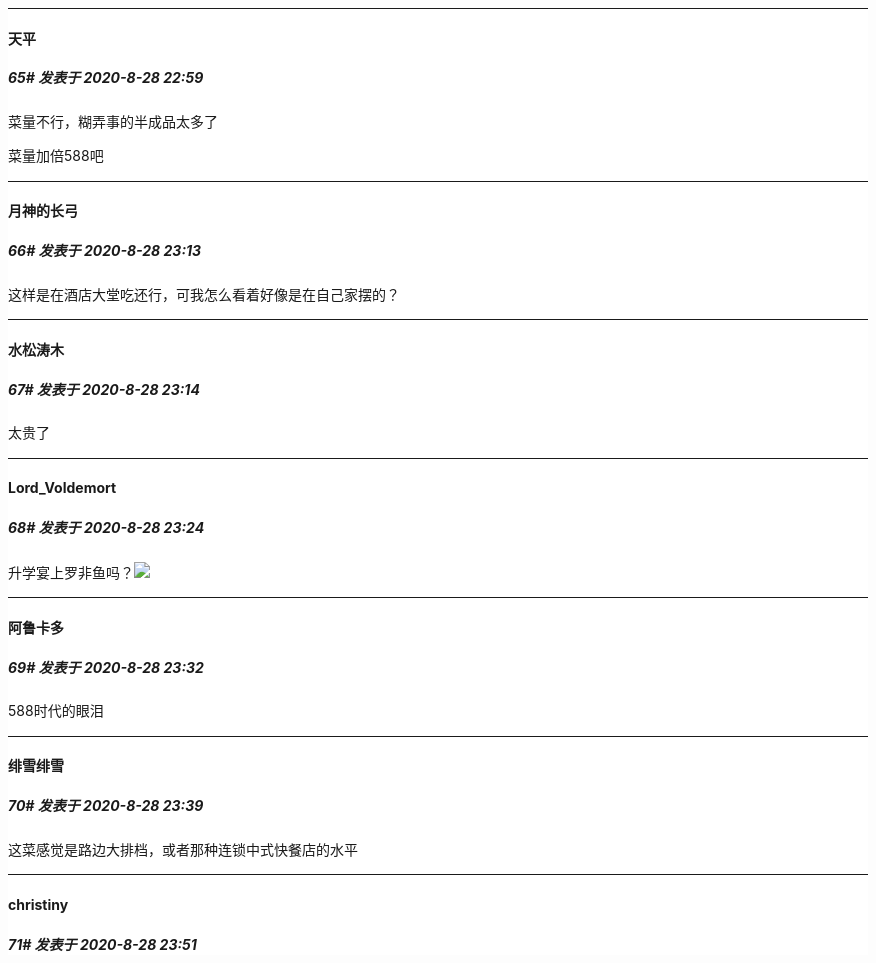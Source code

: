 
-----

####  天平  
##### 65#       发表于 2020-8-28 22:59


菜量不行，糊弄事的半成品太多了

菜量加倍588吧


-----

####  月神的长弓  
##### 66#       发表于 2020-8-28 23:13


这样是在酒店大堂吃还行，可我怎么看着好像是在自己家摆的？


-----

####  水松涛木  
##### 67#       发表于 2020-8-28 23:14


太贵了


-----

####  Lord_Voldemort  
##### 68#       发表于 2020-8-28 23:24


升学宴上罗非鱼吗？<img src="https://static.saraba1st.com/image/smiley/face2017/003.png" referrerpolicy="no-referrer">


-----

####  阿鲁卡多  
##### 69#       发表于 2020-8-28 23:32


588时代的眼泪


-----

####  绯雪绯雪  
##### 70#       发表于 2020-8-28 23:39


这菜感觉是路边大排档，或者那种连锁中式快餐店的水平


-----

####  christiny  
##### 71#       发表于 2020-8-28 23:51
